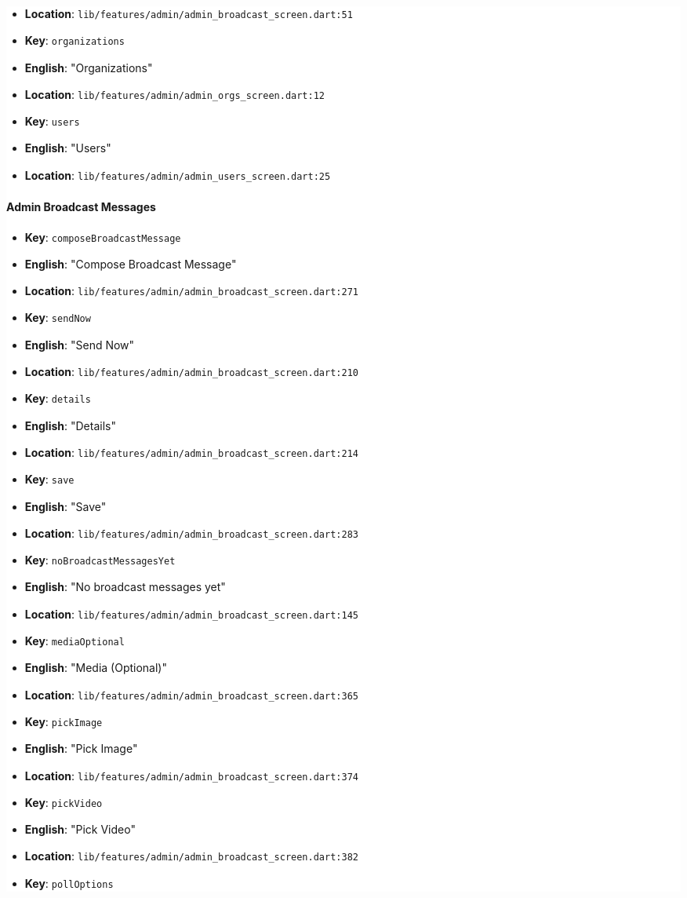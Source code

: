 - **Location**: `lib/features/admin/admin_broadcast_screen.dart:51`

- **Key**: `organizations`

- **English**: "Organizations"

- **Location**: `lib/features/admin/admin_orgs_screen.dart:12`

- **Key**: `users`

- **English**: "Users"

- **Location**: `lib/features/admin/admin_users_screen.dart:25`

#### Admin Broadcast Messages

- **Key**: `composeBroadcastMessage`

- **English**: "Compose Broadcast Message"

- **Location**: `lib/features/admin/admin_broadcast_screen.dart:271`

- **Key**: `sendNow`

- **English**: "Send Now"

- **Location**: `lib/features/admin/admin_broadcast_screen.dart:210`

- **Key**: `details`

- **English**: "Details"

- **Location**: `lib/features/admin/admin_broadcast_screen.dart:214`

- **Key**: `save`

- **English**: "Save"

- **Location**: `lib/features/admin/admin_broadcast_screen.dart:283`

- **Key**: `noBroadcastMessagesYet`

- **English**: "No broadcast messages yet"

- **Location**: `lib/features/admin/admin_broadcast_screen.dart:145`

- **Key**: `mediaOptional`

- **English**: "Media (Optional)"

- **Location**: `lib/features/admin/admin_broadcast_screen.dart:365`

- **Key**: `pickImage`

- **English**: "Pick Image"

- **Location**: `lib/features/admin/admin_broadcast_screen.dart:374`

- **Key**: `pickVideo`

- **English**: "Pick Video"

- **Location**: `lib/features/admin/admin_broadcast_screen.dart:382`

- **Key**: `pollOptions`
